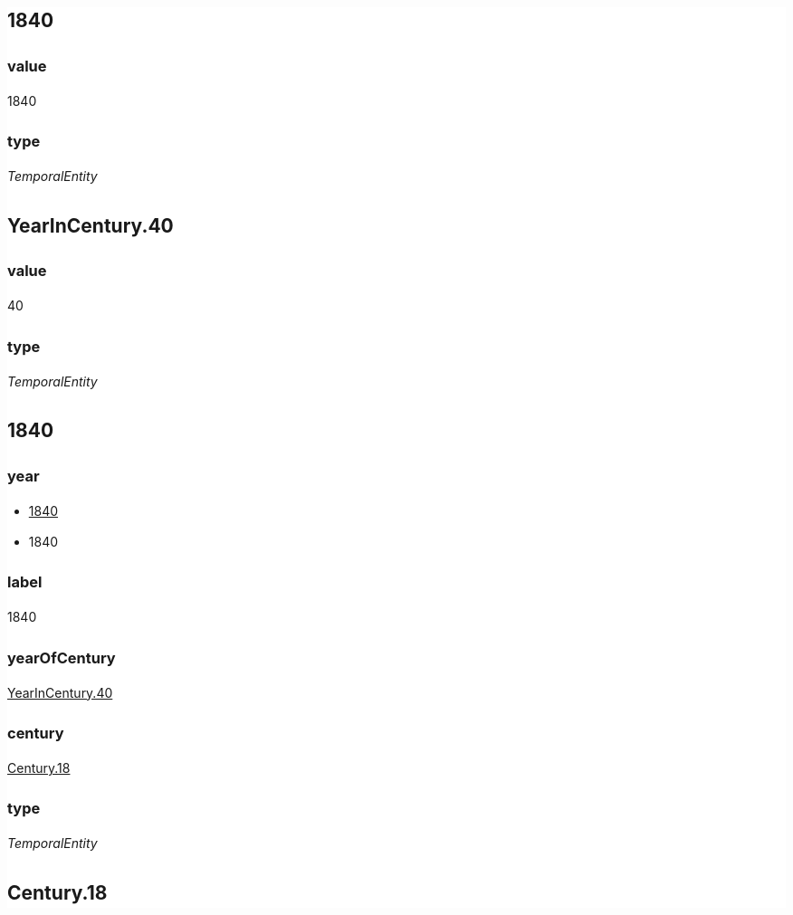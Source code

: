 ## 1840

### value


1840

### type


*TemporalEntity*

## YearInCentury.40

### value


40

### type


*TemporalEntity*

## 1840

### year

 - [1840](#1840)

 - 1840

### label


1840

### yearOfCentury


[YearInCentury.40](#YearInCentury.40)

### century


[Century.18](#Century.18)

### type


*TemporalEntity*

## Century.18
